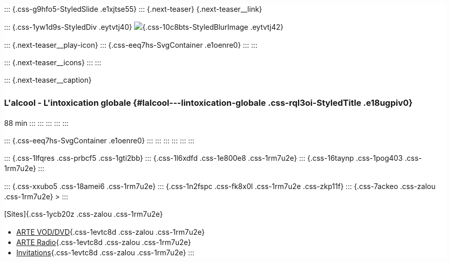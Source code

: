 ::: {.css-g9hfo5-StyledSlide .e1xjtse55}
::: {.next-teaser}
[](/fr/videos/080991-000-A/l-alcool-l-intoxication-globale/){.next-teaser__link}

::: {.css-1yw1d9s-StyledDiv .eytvtj40}
![](https://api-cdn.arte.tv/api/mami/v1/program/fr/080991-000-A/80x45?blur=true){.css-10c8bts-StyledBlurImage
.eytvtj42}

::: {.next-teaser__play-icon}
::: {.css-eeq7hs-SvgContainer .e1oenre0}
:::
:::

::: {.next-teaser__icons}
:::
:::

::: {.next-teaser__caption}
### L\'alcool - L\'intoxication globale {#lalcool---lintoxication-globale .css-rql3oi-StyledTitle .e18ugpiv0}

88 min
:::
:::
:::
:::
:::

::: {.css-eeq7hs-SvgContainer .e1oenre0}
:::
:::
:::
:::
:::
:::

</div>

::: {.css-1lfqres .css-prbcf5 .css-1gti2bb}
::: {.css-1l6xdfd .css-1e800e8 .css-1rm7u2e}
::: {.css-16taynp .css-1pog403 .css-1rm7u2e}
:::

::: {.css-xxubo5 .css-18amei6 .css-1rm7u2e}
::: {.css-1n2fspc .css-fk8x0l .css-1rm7u2e .css-zkp11f}
::: {.css-7ackeo .css-zalou .css-1rm7u2e}
\>
:::

[Sites]{.css-1ycb20z .css-zalou .css-1rm7u2e}

-   [ARTE VOD/DVD](https://boutique.arte.tv/){.css-1evtc8d .css-zalou
    .css-1rm7u2e}
-   [ARTE Radio](https://www.arteradio.com/){.css-1evtc8d .css-zalou
    .css-1rm7u2e}
-   [Invitations](https://my.arte.tv/index.php?lang=fr&page=events){.css-1evtc8d
    .css-zalou .css-1rm7u2e}
:::
